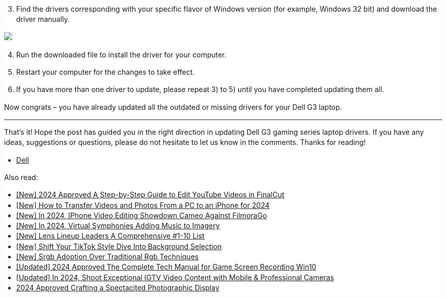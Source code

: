 



 3) Find the drivers corresponding with your specific flavor of Windows version (for example, Windows 32 bit) and download the driver manually.

![](https://images.drivereasy.com/wp-content/uploads/2019/11/image-48-1024x658.png)

4) Run the downloaded file to install the driver for your computer.

5) Restart your computer for the changes to take effect.

6) If you have more than one driver to update, please repeat 3) to 5) until you have completed updating them all.

 Now congrats – you have already updated all the outdated or missing drivers for your Dell G3 laptop.

---

 That’s it! Hope the post has guided you in the right direction in updating Dell G3 gaming series laptop drivers. If you have any ideas, suggestions or questions, please do not hesitate to let us know in the comments. Thanks for reading!

* [Dell](https://tools.techidaily.com/drivereasy/download/)

<ins class="adsbygoogle"
     style="display:block"
     data-ad-format="autorelaxed"
     data-ad-client="ca-pub-7571918770474297"
     data-ad-slot="1223367746"></ins>



<ins class="adsbygoogle"
     style="display:block"
     data-ad-client="ca-pub-7571918770474297"
     data-ad-slot="8358498916"
     data-ad-format="auto"
     data-full-width-responsive="true"></ins>

<span class="atpl-alsoreadstyle">Also read:</span>
<div><ul>
<li><a href="https://youtube-blog.techidaily.com/024-approved-a-step-by-step-guide-to-edit-youtube-videos-in-finalcut/"><u>[New] 2024 Approved  A Step-by-Step Guide to Edit YouTube Videos in FinalCut</u></a></li>
<li><a href="https://article-helps.techidaily.com/new-how-to-transfer-videos-and-photos-from-a-pc-to-an-iphone-for-2024/"><u>[New] How to Transfer Videos and Photos From a PC to an iPhone for 2024</u></a></li>
<li><a href="https://vimeo-videos.techidaily.com/new-in-2024-iphone-video-editing-showdown-cameo-against-filmorago/"><u>[New] In 2024, IPhone Video Editing Showdown  Cameo Against FilmoraGo</u></a></li>
<li><a href="https://article-knowledge.techidaily.com/new-in-2024-virtual-symphonies-adding-music-to-imagery/"><u>[New] In 2024, Virtual Symphonies  Adding Music to Imagery</u></a></li>
<li><a href="https://extra-approaches.techidaily.com/new-lens-lineup-leaders-a-comprehensive-1-10-list/"><u>[New] Lens Lineup Leaders  A Comprehensive #1-10 List</u></a></li>
<li><a href="https://tiktok-videos.techidaily.com/new-shift-your-tiktok-style-dive-into-background-selection/"><u>[New] Shift Your TikTok Style  Dive Into Background Selection</u></a></li>
<li><a href="https://article-helps.techidaily.com/new-srgb-adoption-over-traditional-rgb-techniques/"><u>[New] Srgb Adoption Over Traditional Rgb Techniques</u></a></li>
<li><a href="https://screen-activity-recording.techidaily.com/updated-2024-approved-the-complete-tech-manual-for-game-screen-recording-win10/"><u>[Updated] 2024 Approved  The Complete Tech Manual for Game Screen Recording Win10</u></a></li>
<li><a href="https://instagram-video-recordings.techidaily.com/updated-in-2024-shoot-exceptional-igtv-video-content-with-mobile-and-professional-cameras/"><u>[Updated] In 2024, Shoot Exceptional IGTV Video Content with Mobile & Professional Cameras</u></a></li>
<li><a href="https://fox-info.techidaily.com/2024-approved-crafting-a-spectacited-photographic-display/"><u>2024 Approved  Crafting a Spectacited Photographic Display</u></a></li>